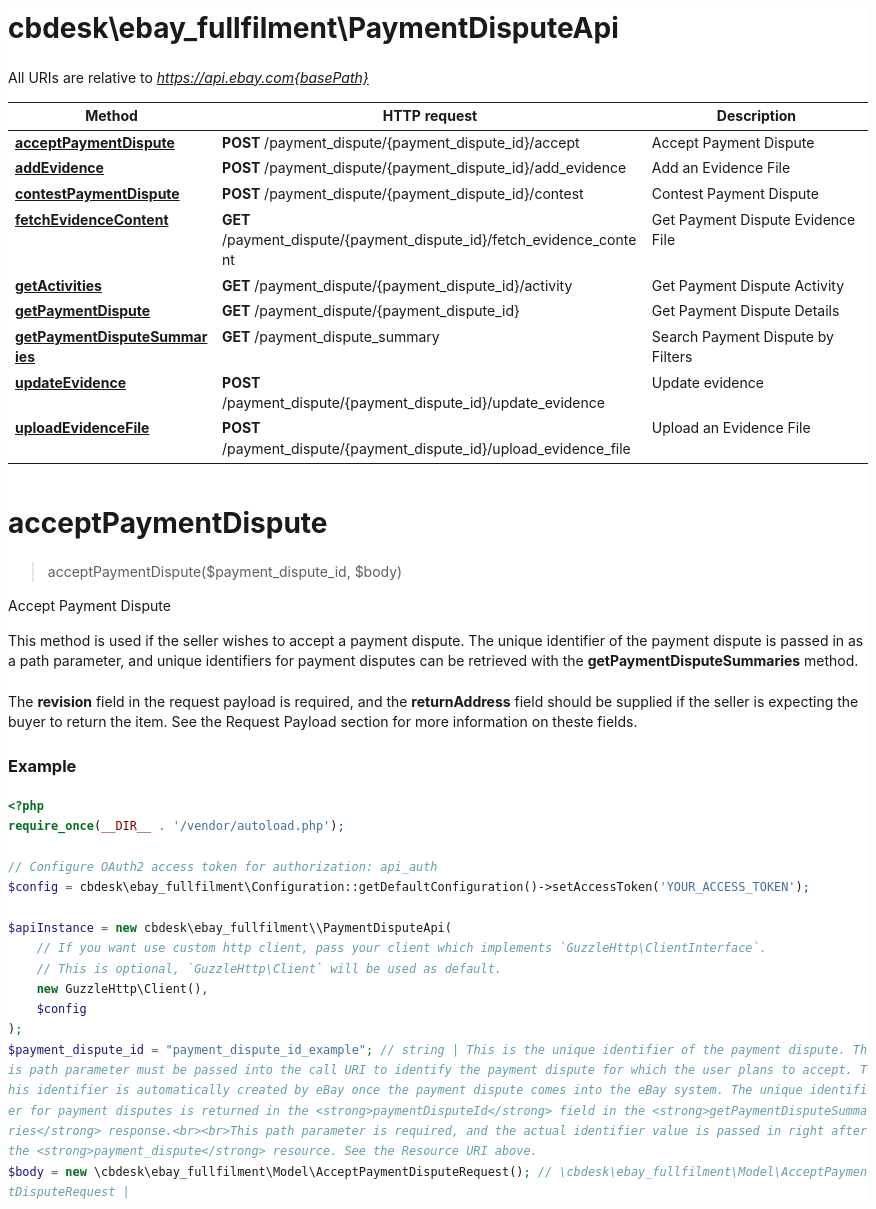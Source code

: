 # cbdesk\ebay_fullfilment\PaymentDisputeApi

All URIs are relative to *https://api.ebay.com{basePath}*

Method | HTTP request | Description
------------- | ------------- | -------------
[**acceptPaymentDispute**](PaymentDisputeApi.md#acceptpaymentdispute) | **POST** /payment_dispute/{payment_dispute_id}/accept | Accept Payment Dispute
[**addEvidence**](PaymentDisputeApi.md#addevidence) | **POST** /payment_dispute/{payment_dispute_id}/add_evidence | Add an Evidence File
[**contestPaymentDispute**](PaymentDisputeApi.md#contestpaymentdispute) | **POST** /payment_dispute/{payment_dispute_id}/contest | Contest Payment Dispute
[**fetchEvidenceContent**](PaymentDisputeApi.md#fetchevidencecontent) | **GET** /payment_dispute/{payment_dispute_id}/fetch_evidence_content | Get Payment Dispute Evidence File
[**getActivities**](PaymentDisputeApi.md#getactivities) | **GET** /payment_dispute/{payment_dispute_id}/activity | Get Payment Dispute Activity
[**getPaymentDispute**](PaymentDisputeApi.md#getpaymentdispute) | **GET** /payment_dispute/{payment_dispute_id} | Get Payment Dispute Details
[**getPaymentDisputeSummaries**](PaymentDisputeApi.md#getpaymentdisputesummaries) | **GET** /payment_dispute_summary | Search Payment Dispute by Filters
[**updateEvidence**](PaymentDisputeApi.md#updateevidence) | **POST** /payment_dispute/{payment_dispute_id}/update_evidence | Update evidence
[**uploadEvidenceFile**](PaymentDisputeApi.md#uploadevidencefile) | **POST** /payment_dispute/{payment_dispute_id}/upload_evidence_file | Upload an Evidence File

# **acceptPaymentDispute**
> acceptPaymentDispute($payment_dispute_id, $body)

Accept Payment Dispute

This method is used if the seller wishes to accept a payment dispute. The unique identifier of the payment dispute is passed in as a path parameter, and unique identifiers for payment disputes can be retrieved with the <strong>getPaymentDisputeSummaries</strong> method.<br><br>The <strong>revision</strong> field in the request payload is required, and the <strong>returnAddress</strong> field should be supplied if the seller is expecting the buyer to return the item. See the Request Payload section for more information on theste fields.

### Example
```php
<?php
require_once(__DIR__ . '/vendor/autoload.php');

// Configure OAuth2 access token for authorization: api_auth
$config = cbdesk\ebay_fullfilment\Configuration::getDefaultConfiguration()->setAccessToken('YOUR_ACCESS_TOKEN');

$apiInstance = new cbdesk\ebay_fullfilment\\PaymentDisputeApi(
    // If you want use custom http client, pass your client which implements `GuzzleHttp\ClientInterface`.
    // This is optional, `GuzzleHttp\Client` will be used as default.
    new GuzzleHttp\Client(),
    $config
);
$payment_dispute_id = "payment_dispute_id_example"; // string | This is the unique identifier of the payment dispute. This path parameter must be passed into the call URI to identify the payment dispute for which the user plans to accept. This identifier is automatically created by eBay once the payment dispute comes into the eBay system. The unique identifier for payment disputes is returned in the <strong>paymentDisputeId</strong> field in the <strong>getPaymentDisputeSummaries</strong> response.<br><br>This path parameter is required, and the actual identifier value is passed in right after the <strong>payment_dispute</strong> resource. See the Resource URI above.
$body = new \cbdesk\ebay_fullfilment\Model\AcceptPaymentDisputeRequest(); // \cbdesk\ebay_fullfilment\Model\AcceptPaymentDisputeRequest | 

```